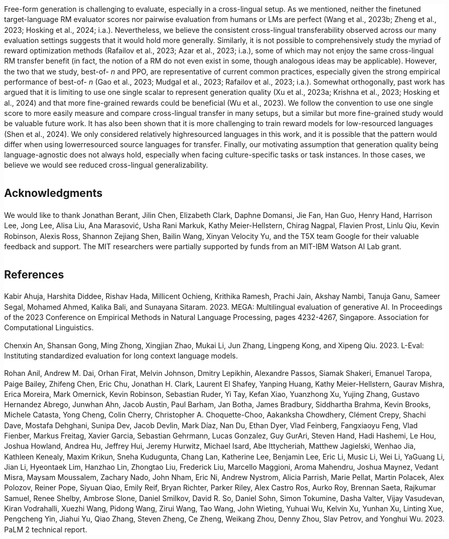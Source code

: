 Free-form generation is challenging to evaluate, especially in a cross-lingual setup. As we mentioned, neither the finetuned target-language RM evaluator scores nor pairwise evaluation from humans or LMs are perfect (Wang et al., 2023b; Zheng et al., 2023; Hosking et al., 2024; i.a.). Nevertheless, we believe the consistent cross-lingual transferability observed across our many evaluation settings suggests that it would hold more generally. Similarly, it is not possible to comprehensively study the myriad of reward optimization methods (Rafailov et al., 2023; Azar et al., 2023; i.a.), some of which may not enjoy the same cross-lingual RM transfer benefit (in fact, the notion of a RM do not even exist in some, though analogous ideas may be applicable). However, the two that we study, best-of- $n$ and PPO, are representative of current common practices, especially given the strong empirical performance of best-of- $n$ (Gao et al., 2023; Mudgal et al., 2023; Rafailov et al., 2023; i.a.). Somewhat orthogonally, past work has argued that it is limiting to use one single scalar to represent generation quality (Xu et al., 2023a; Krishna et al., 2023; Hosking et al., 2024) and that more fine-grained rewards could be beneficial (Wu et al., 2023). We follow the convention to use one single score to more easily measure and compare cross-lingual transfer in many setups, but a similar but more fine-grained study would be valuable future work. It has also been shown that it is more challenging to train reward models for low-resourced languages (Shen et al., 2024). We only considered relatively highresourced languages in this work, and it is possible that the pattern would differ when using lowerresourced source languages for transfer. Finally,
our motivating assumption that generation quality being language-agnostic does not always hold, especially when facing culture-specific tasks or task instances. In those cases, we believe we would see reduced cross-lingual generalizability.

## Acknowledgments

We would like to thank Jonathan Berant, Jilin Chen, Elizabeth Clark, Daphne Domansi, Jie Fan, Han Guo, Henry Hand, Harrison Lee, Jong Lee, Alisa Liu, Ana Marasović, Usha Rani Markuk, Kathy Meier-Hellstern, Chirag Nagpal, Flavien Prost, Linlu Qiu, Kevin Robinson, Alexis Ross, Shannon Zejiang Shen, Bailin Wang, Xinyan Velocity Yu, and the T5X team Google for their valuable feedback and support. The MIT researchers were partially supported by funds from an MIT-IBM Watson AI Lab grant.

## References

Kabir Ahuja, Harshita Diddee, Rishav Hada, Millicent Ochieng, Krithika Ramesh, Prachi Jain, Akshay Nambi, Tanuja Ganu, Sameer Segal, Mohamed Ahmed, Kalika Bali, and Sunayana Sitaram. 2023. MEGA: Multilingual evaluation of generative AI. In Proceedings of the 2023 Conference on Empirical Methods in Natural Language Processing, pages 4232-4267, Singapore. Association for Computational Linguistics.

Chenxin An, Shansan Gong, Ming Zhong, Xingjian Zhao, Mukai Li, Jun Zhang, Lingpeng Kong, and Xipeng Qiu. 2023. L-Eval: Instituting standardized evaluation for long context language models.

Rohan Anil, Andrew M. Dai, Orhan Firat, Melvin Johnson, Dmitry Lepikhin, Alexandre Passos, Siamak Shakeri, Emanuel Taropa, Paige Bailey, Zhifeng Chen, Eric Chu, Jonathan H. Clark, Laurent El Shafey, Yanping Huang, Kathy Meier-Hellstern, Gaurav Mishra, Erica Moreira, Mark Omernick, Kevin Robinson, Sebastian Ruder, Yi Tay, Kefan Xiao, Yuanzhong Xu, Yujing Zhang, Gustavo Hernandez Abrego, Junwhan Ahn, Jacob Austin, Paul Barham, Jan Botha, James Bradbury, Siddhartha Brahma, Kevin Brooks, Michele Catasta, Yong Cheng, Colin Cherry, Christopher A. Choquette-Choo, Aakanksha Chowdhery, Clément Crepy, Shachi Dave, Mostafa Dehghani, Sunipa Dev, Jacob Devlin, Mark Díaz, Nan Du, Ethan Dyer, Vlad Feinberg, Fangxiaoyu Feng, Vlad Fienber, Markus Freitag, Xavier Garcia, Sebastian Gehrmann, Lucas Gonzalez, Guy GurAri, Steven Hand, Hadi Hashemi, Le Hou, Joshua Howland, Andrea Hu, Jeffrey Hui, Jeremy Hurwitz, Michael Isard, Abe Ittycheriah, Matthew Jagielski, Wenhao Jia, Kathleen Kenealy, Maxim Krikun, Sneha Kudugunta, Chang Lan, Katherine Lee, Benjamin Lee, Eric Li, Music Li, Wei Li, YaGuang Li,
Jian Li, Hyeontaek Lim, Hanzhao Lin, Zhongtao Liu, Frederick Liu, Marcello Maggioni, Aroma Mahendru, Joshua Maynez, Vedant Misra, Maysam Moussalem, Zachary Nado, John Nham, Eric Ni, Andrew Nystrom, Alicia Parrish, Marie Pellat, Martin Polacek, Alex Polozov, Reiner Pope, Siyuan Qiao, Emily Reif, Bryan Richter, Parker Riley, Alex Castro Ros, Aurko Roy, Brennan Saeta, Rajkumar Samuel, Renee Shelby, Ambrose Slone, Daniel Smilkov, David R. So, Daniel Sohn, Simon Tokumine, Dasha Valter, Vijay Vasudevan, Kiran Vodrahalli, Xuezhi Wang, Pidong Wang, Zirui Wang, Tao Wang, John Wieting, Yuhuai Wu, Kelvin Xu, Yunhan Xu, Linting Xue, Pengcheng Yin, Jiahui Yu, Qiao Zhang, Steven Zheng, Ce Zheng, Weikang Zhou, Denny Zhou, Slav Petrov, and Yonghui Wu. 2023. PaLM 2 technical report.
